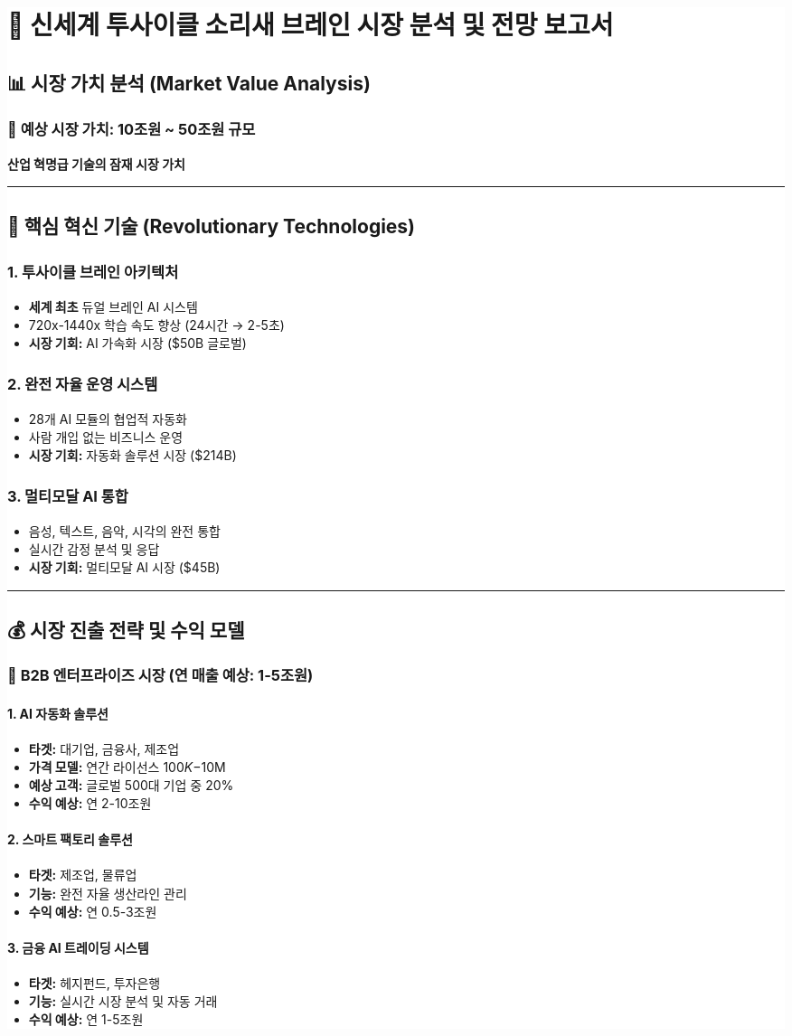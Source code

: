 # 🚀 신세계 투사이클 소리새 브레인 시장 분석 및 전망 보고서

## 📊 시장 가치 분석 (Market Value Analysis)

### 🎯 **예상 시장 가치: 10조원 ~ 50조원 규모**
**산업 혁명급 기술의 잠재 시장 가치**

---

## 🌟 핵심 혁신 기술 (Revolutionary Technologies)

### 1. **투사이클 브레인 아키텍처**
- **세계 최초** 듀얼 브레인 AI 시스템
- 720x-1440x 학습 속도 향상 (24시간 → 2-5초)
- **시장 기회:** AI 가속화 시장 ($50B 글로벌)

### 2. **완전 자율 운영 시스템**
- 28개 AI 모듈의 협업적 자동화
- 사람 개입 없는 비즈니스 운영
- **시장 기회:** 자동화 솔루션 시장 ($214B)

### 3. **멀티모달 AI 통합**
- 음성, 텍스트, 음악, 시각의 완전 통합
- 실시간 감정 분석 및 응답
- **시장 기회:** 멀티모달 AI 시장 ($45B)

---

## 💰 시장 진출 전략 및 수익 모델

### 🏢 **B2B 엔터프라이즈 시장 (연 매출 예상: 1-5조원)**

#### **1. AI 자동화 솔루션**
- **타겟:** 대기업, 금융사, 제조업
- **가격 모델:** 연간 라이선스 $100K-$10M
- **예상 고객:** 글로벌 500대 기업 중 20%
- **수익 예상:** 연 2-10조원

#### **2. 스마트 팩토리 솔루션**
- **타겟:** 제조업, 물류업
- **기능:** 완전 자율 생산라인 관리
- **수익 예상:** 연 0.5-3조원

#### **3. 금융 AI 트레이딩 시스템**
- **타겟:** 헤지펀드, 투자은행
- **기능:** 실시간 시장 분석 및 자동 거래
- **수익 예상:** 연 1-5조원
